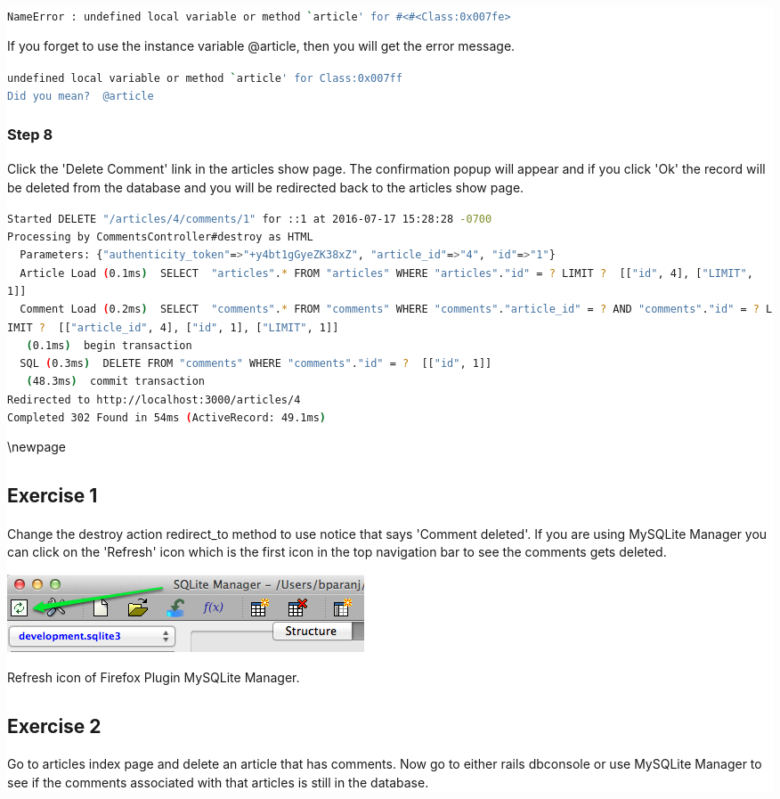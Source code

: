 ```sh
NameError : undefined local variable or method `article' for #<#<Class:0x007fe>
```

If you forget to use the instance variable @article, then you will get the error message.

```sh
undefined local variable or method `article' for Class:0x007ff
Did you mean?  @article
```

### Step 8 ###

Click the 'Delete Comment' link in the articles show page. The confirmation popup will appear and if you click 'Ok' the record will be deleted from the database and you will be redirected back to the articles show page.

```sh
Started DELETE "/articles/4/comments/1" for ::1 at 2016-07-17 15:28:28 -0700
Processing by CommentsController#destroy as HTML
  Parameters: {"authenticity_token"=>"+y4bt1gGyeZK38xZ", "article_id"=>"4", "id"=>"1"}
  Article Load (0.1ms)  SELECT  "articles".* FROM "articles" WHERE "articles"."id" = ? LIMIT ?  [["id", 4], ["LIMIT", 1]]
  Comment Load (0.2ms)  SELECT  "comments".* FROM "comments" WHERE "comments"."article_id" = ? AND "comments"."id" = ? LIMIT ?  [["article_id", 4], ["id", 1], ["LIMIT", 1]]
   (0.1ms)  begin transaction
  SQL (0.3ms)  DELETE FROM "comments" WHERE "comments"."id" = ?  [["id", 1]]
   (48.3ms)  commit transaction
Redirected to http://localhost:3000/articles/4
Completed 302 Found in 54ms (ActiveRecord: 49.1ms)
```

\newpage

## Exercise 1 ##

Change the destroy action redirect_to method to use notice that says 'Comment deleted'. If you are using MySQLite Manager you can click on the 'Refresh' icon which is the first icon in the top navigation bar to see the comments gets deleted.

![Refresh Icon](./figures/refresh_icon.png)

Refresh icon of Firefox Plugin MySQLite Manager.

## Exercise 2 ##

Go to articles index page and delete an article that has comments. Now go to either rails dbconsole or use MySQLite Manager to see if the comments associated with that articles is still in the database.
